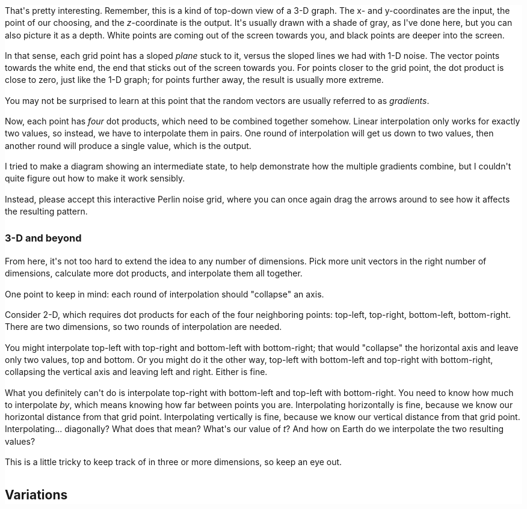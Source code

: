 That's pretty interesting.  Remember, this is a kind of top-down view of a 3-D graph.  The x- and y-coordinates are the input, the point of our choosing, and the _z_-coordinate is the output.  It's usually drawn with a shade of gray, as I've done here, but you can also picture it as a depth.  White points are coming out of the screen towards you, and black points are deeper into the screen.

In that sense, each grid point has a sloped _plane_ stuck to it, versus the sloped lines we had with 1-D noise.  The vector points towards the white end, the end that sticks out of the screen towards you.  For points closer to the grid point, the dot product is close to zero, just like the 1-D graph; for points further away, the result is usually more extreme.

You may not be surprised to learn at this point that the random vectors are usually referred to as _gradients_.

Now, each point has _four_ dot products, which need to be combined together somehow.  Linear interpolation only works for exactly two values, so instead, we have to interpolate them in pairs.  One round of interpolation will get us down to two values, then another round will produce a single value, which is the output.

<div class="prose-full-illustration">
<object type="image/svg+xml" data="{filename}/media/2016-05-29-perlin/perlin2d-interactive.svg"></object>
</div>

I tried to make a diagram showing an intermediate state, to help demonstrate how the multiple gradients combine, but I couldn't quite figure out how to make it work sensibly.

Instead, please accept this interactive Perlin noise grid, where you can once again drag the arrows around to see how it affects the resulting pattern.


### 3-D and beyond

From here, it's not too hard to extend the idea to any number of dimensions.  Pick more unit vectors in the right number of dimensions, calculate more dot products, and interpolate them all together.

One point to keep in mind: each round of interpolation should "collapse" an axis.

Consider 2-D, which requires dot products for each of the four neighboring points: top-left, top-right, bottom-left, bottom-right.  There are two dimensions, so two rounds of interpolation are needed.

You might interpolate top-left with top-right and bottom-left with bottom-right; that would "collapse" the horizontal axis and leave only two values, top and bottom.  Or you might do it the other way, top-left with bottom-left and top-right with bottom-right, collapsing the vertical axis and leaving left and right.  Either is fine.

What you definitely can't do is interpolate top-right with bottom-left and top-left with bottom-right.  You need to know how much to interpolate _by_, which means knowing how far between points you are.  Interpolating horizontally is fine, because we know our horizontal distance from that grid point.  Interpolating vertically is fine, because we know our vertical distance from that grid point.  Interpolating...  diagonally?  What does that mean?  What's our value of _t_?  And how on Earth do we interpolate the two resulting values?

This is a little tricky to keep track of in three or more dimensions, so keep an eye out.


## Variations
